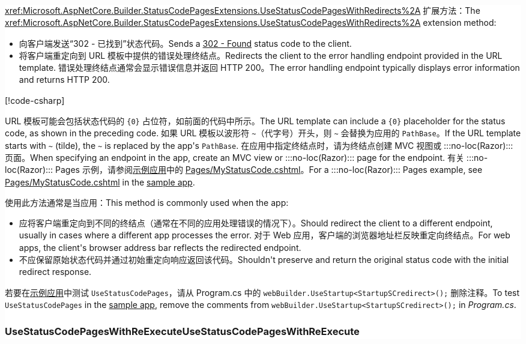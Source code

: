 <span data-ttu-id="0f953-179"><xref:Microsoft.AspNetCore.Builder.StatusCodePagesExtensions.UseStatusCodePagesWithRedirects%2A> 扩展方法：</span><span class="sxs-lookup"><span data-stu-id="0f953-179">The <xref:Microsoft.AspNetCore.Builder.StatusCodePagesExtensions.UseStatusCodePagesWithRedirects%2A> extension method:</span></span>

* <span data-ttu-id="0f953-180">向客户端发送“302 - 已找到”状态代码。</span><span class="sxs-lookup"><span data-stu-id="0f953-180">Sends a [302 - Found](https://developer.mozilla.org/docs/Web/HTTP/Status/302) status code to the client.</span></span>
* <span data-ttu-id="0f953-181">将客户端重定向到 URL 模板中提供的错误处理终结点。</span><span class="sxs-lookup"><span data-stu-id="0f953-181">Redirects the client to the error handling endpoint provided in the URL template.</span></span> <span data-ttu-id="0f953-182">错误处理终结点通常会显示错误信息并返回 HTTP 200。</span><span class="sxs-lookup"><span data-stu-id="0f953-182">The error handling endpoint typically displays error information and returns HTTP 200.</span></span>

[!code-csharp[](error-handling/samples/5.x/ErrorHandlingSample/StartupSCredirect.cs?name=snippet&highlight=13)]

<span data-ttu-id="0f953-183">URL 模板可能会包括状态代码的 `{0}` 占位符，如前面的代码中所示。</span><span class="sxs-lookup"><span data-stu-id="0f953-183">The URL template can include a `{0}` placeholder for the status code, as shown in the preceding code.</span></span> <span data-ttu-id="0f953-184">如果 URL 模板以波形符 `~`（代字号）开头，则 `~` 会替换为应用的 `PathBase`。</span><span class="sxs-lookup"><span data-stu-id="0f953-184">If the URL template starts with `~` (tilde), the `~` is replaced by the app's `PathBase`.</span></span> <span data-ttu-id="0f953-185">在应用中指定终结点时，请为终结点创建 MVC 视图或 :::no-loc(Razor)::: 页面。</span><span class="sxs-lookup"><span data-stu-id="0f953-185">When specifying an endpoint in the app, create an MVC view or :::no-loc(Razor)::: page for the endpoint.</span></span> <span data-ttu-id="0f953-186">有关 :::no-loc(Razor)::: Pages 示例，请参阅[示例应用](https://github.com/dotnet/AspNetCore.Docs/tree/master/aspnetcore/fundamentals/error-handling/samples/5.x)中的 [Pages/MyStatusCode.cshtml](https://github.com/dotnet/AspNetCore.Docs/tree/master/aspnetcore/fundamentals/error-handling/samples/5.x/ErrorHandlingSample/Pages)。</span><span class="sxs-lookup"><span data-stu-id="0f953-186">For a :::no-loc(Razor)::: Pages example, see [Pages/MyStatusCode.cshtml](https://github.com/dotnet/AspNetCore.Docs/tree/master/aspnetcore/fundamentals/error-handling/samples/5.x/ErrorHandlingSample/Pages) in the [sample app](https://github.com/dotnet/AspNetCore.Docs/tree/master/aspnetcore/fundamentals/error-handling/samples/5.x).</span></span>

<span data-ttu-id="0f953-187">使用此方法通常是当应用：</span><span class="sxs-lookup"><span data-stu-id="0f953-187">This method is commonly used when the app:</span></span>

* <span data-ttu-id="0f953-188">应将客户端重定向到不同的终结点（通常在不同的应用处理错误的情况下）。</span><span class="sxs-lookup"><span data-stu-id="0f953-188">Should redirect the client to a different endpoint, usually in cases where a different app processes the error.</span></span> <span data-ttu-id="0f953-189">对于 Web 应用，客户端的浏览器地址栏反映重定向终结点。</span><span class="sxs-lookup"><span data-stu-id="0f953-189">For web apps, the client's browser address bar reflects the redirected endpoint.</span></span>
* <span data-ttu-id="0f953-190">不应保留原始状态代码并通过初始重定向响应返回该代码。</span><span class="sxs-lookup"><span data-stu-id="0f953-190">Shouldn't preserve and return the original status code with the initial redirect response.</span></span>

<span data-ttu-id="0f953-191">若要在[示例应用](https://github.com/dotnet/AspNetCore.Docs/tree/master/aspnetcore/fundamentals/error-handling/samples/5.x)中测试 `UseStatusCodePages`，请从 Program.cs 中的 `webBuilder.UseStartup<StartupSCredirect>();` 删除注释。</span><span class="sxs-lookup"><span data-stu-id="0f953-191">To test `UseStatusCodePages` in the [sample app](https://github.com/dotnet/AspNetCore.Docs/tree/master/aspnetcore/fundamentals/error-handling/samples/5.x), remove the comments from `webBuilder.UseStartup<StartupSCredirect>();` in *Program.cs*.</span></span>

### <a name="usestatuscodepageswithreexecute"></a><span data-ttu-id="0f953-192">UseStatusCodePagesWithReExecute</span><span class="sxs-lookup"><span data-stu-id="0f953-192">UseStatusCodePagesWithReExecute</span></span>
